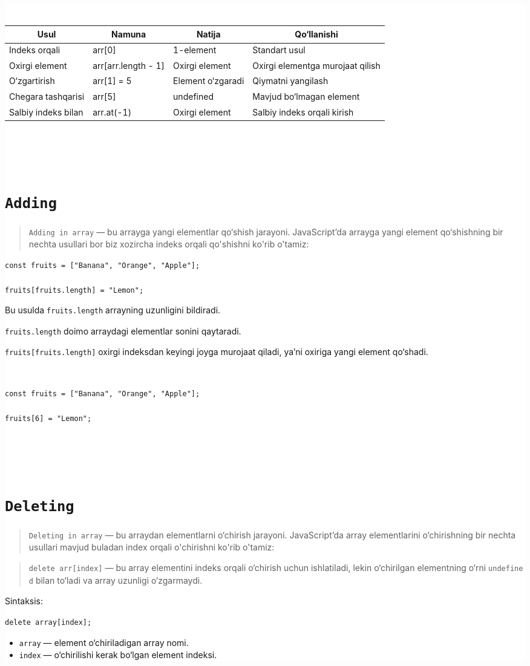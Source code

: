 <br>

| Usul                | Namuna              | Natija            | Qo‘llanishi                      |
| ------------------- | ------------------- | ----------------- | -------------------------------- |
| Indeks orqali       | arr[0]              | 1-element         | Standart usul                    |
| Oxirgi element      | arr[arr.length - 1] | Oxirgi element    | Oxirgi elementga murojaat qilish |
| O‘zgartirish        | arr[1] = 5          | Element o‘zgaradi | Qiymatni yangilash               |
| Chegara tashqarisi  | arr[5]              | undefined         | Mavjud bo‘lmagan element         |
| Salbiy indeks bilan | arr.at(-1)          | Oxirgi element    | Salbiy indeks orqali kirish      |


<br><br><br>

# `Adding`

>`Adding in array` — bu arrayga yangi elementlar qo‘shish jarayoni. JavaScript’da arrayga yangi element qo‘shishning bir nechta usullari bor biz xozircha indeks orqali qo'shishni ko'rib o'tamiz:


```
const fruits = ["Banana", "Orange", "Apple"];

fruits[fruits.length] = "Lemon";
```

Bu usulda `fruits.length` arrayning uzunligini bildiradi.

`fruits.length` doimo arraydagi elementlar sonini qaytaradi.

`fruits[fruits.length]` oxirgi indeksdan keyingi joyga murojaat qiladi, ya’ni oxiriga yangi element qo‘shadi.

<br>

```
const fruits = ["Banana", "Orange", "Apple"];

fruits[6] = "Lemon";
```

<br><br><br>

# `Deleting`

>`Deleting in array` — bu arraydan elementlarni o‘chirish jarayoni. JavaScript’da array elementlarini o‘chirishning bir nechta usullari mavjud buladan index orqali o'chirishni ko'rib o'tamiz:


>`delete arr[index]` — bu array elementini indeks orqali o‘chirish uchun ishlatiladi, lekin o‘chirilgan elementning o‘rni `undefined` bilan to‘ladi va array uzunligi o‘zgarmaydi.

Sintaksis:

```
delete array[index];
```
- `array` — element o‘chiriladigan array nomi.
- `index` — o‘chirilishi kerak bo‘lgan element indeksi.

